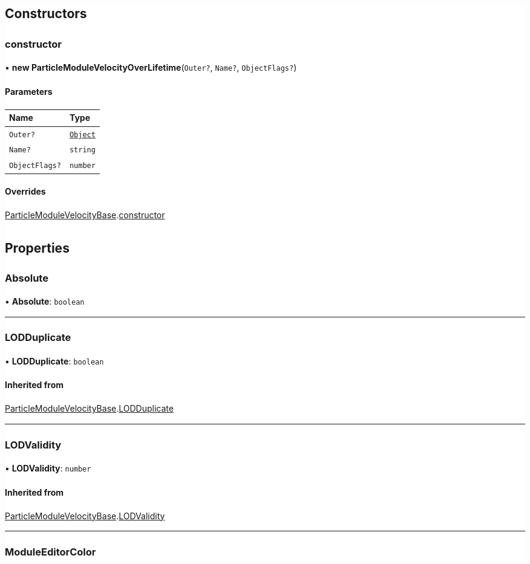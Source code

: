 ## Constructors

### constructor

• **new ParticleModuleVelocityOverLifetime**(`Outer?`, `Name?`, `ObjectFlags?`)

#### Parameters

| Name | Type |
| :------ | :------ |
| `Outer?` | [`Object`](ue_ue.Object.md) |
| `Name?` | `string` |
| `ObjectFlags?` | `number` |

#### Overrides

[ParticleModuleVelocityBase](ue_ue.ParticleModuleVelocityBase.md).[constructor](ue_ue.ParticleModuleVelocityBase.md#constructor)

## Properties

### Absolute

• **Absolute**: `boolean`

___

### LODDuplicate

• **LODDuplicate**: `boolean`

#### Inherited from

[ParticleModuleVelocityBase](ue_ue.ParticleModuleVelocityBase.md).[LODDuplicate](ue_ue.ParticleModuleVelocityBase.md#lodduplicate)

___

### LODValidity

• **LODValidity**: `number`

#### Inherited from

[ParticleModuleVelocityBase](ue_ue.ParticleModuleVelocityBase.md).[LODValidity](ue_ue.ParticleModuleVelocityBase.md#lodvalidity)

___

### ModuleEditorColor
